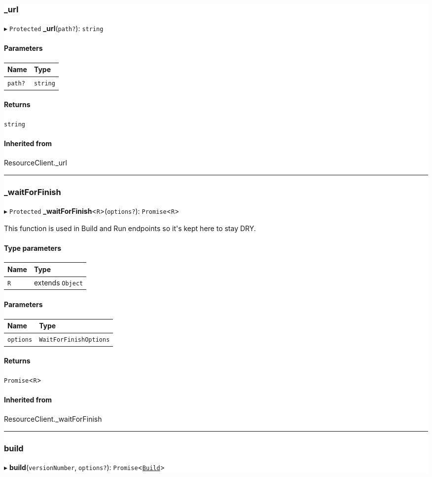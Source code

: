 ### <a id="_url" name="_url"></a> \_url

▸ `Protected` **_url**(`path?`): `string`

#### Parameters

| Name | Type |
| :------ | :------ |
| `path?` | `string` |

#### Returns

`string`

#### Inherited from

ResourceClient.\_url

___

### <a id="_waitforfinish" name="_waitforfinish"></a> \_waitForFinish

▸ `Protected` **_waitForFinish**<`R`\>(`options?`): `Promise`<`R`\>

This function is used in Build and Run endpoints so it's kept
here to stay DRY.

#### Type parameters

| Name | Type |
| :------ | :------ |
| `R` | extends `Object` |

#### Parameters

| Name | Type |
| :------ | :------ |
| `options` | `WaitForFinishOptions` |

#### Returns

`Promise`<`R`\>

#### Inherited from

ResourceClient.\_waitForFinish

___

### <a id="build" name="build"></a> build

▸ **build**(`versionNumber`, `options?`): `Promise`<[`Build`](../interfaces/index.Build.md)\>
